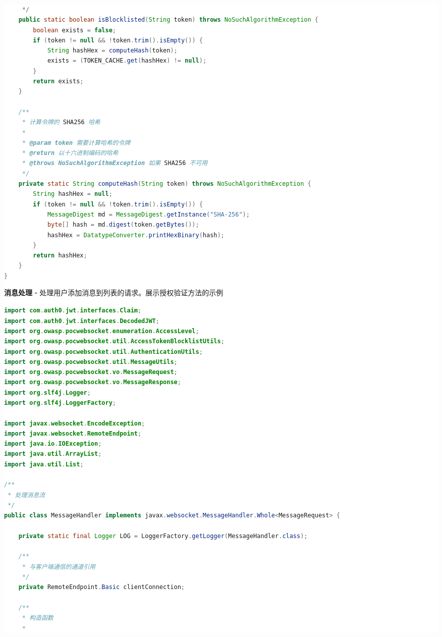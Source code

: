 ``` java
     */
    public static boolean isBlocklisted(String token) throws NoSuchAlgorithmException {
        boolean exists = false;
        if (token != null && !token.trim().isEmpty()) {
            String hashHex = computeHash(token);
            exists = (TOKEN_CACHE.get(hashHex) != null);
        }
        return exists;
    }

    /**
     * 计算令牌的 SHA256 哈希
     *
     * @param token 需要计算哈希的令牌
     * @return 以十六进制编码的哈希
     * @throws NoSuchAlgorithmException 如果 SHA256 不可用
     */
    private static String computeHash(String token) throws NoSuchAlgorithmException {
        String hashHex = null;
        if (token != null && !token.trim().isEmpty()) {
            MessageDigest md = MessageDigest.getInstance("SHA-256");
            byte[] hash = md.digest(token.getBytes());
            hashHex = DatatypeConverter.printHexBinary(hash);
        }
        return hashHex;
    }
}
```

**消息处理** - 处理用户添加消息到列表的请求。展示授权验证方法的示例

``` java
import com.auth0.jwt.interfaces.Claim;
import com.auth0.jwt.interfaces.DecodedJWT;
import org.owasp.pocwebsocket.enumeration.AccessLevel;
import org.owasp.pocwebsocket.util.AccessTokenBlocklistUtils;
import org.owasp.pocwebsocket.util.AuthenticationUtils;
import org.owasp.pocwebsocket.util.MessageUtils;
import org.owasp.pocwebsocket.vo.MessageRequest;
import org.owasp.pocwebsocket.vo.MessageResponse;
import org.slf4j.Logger;
import org.slf4j.LoggerFactory;

import javax.websocket.EncodeException;
import javax.websocket.RemoteEndpoint;
import java.io.IOException;
import java.util.ArrayList;
import java.util.List;

/**
 * 处理消息流
 */
public class MessageHandler implements javax.websocket.MessageHandler.Whole<MessageRequest> {

    private static final Logger LOG = LoggerFactory.getLogger(MessageHandler.class);

    /**
     * 与客户端通信的通道引用
     */
    private RemoteEndpoint.Basic clientConnection;

    /**
     * 构造函数
     *
```